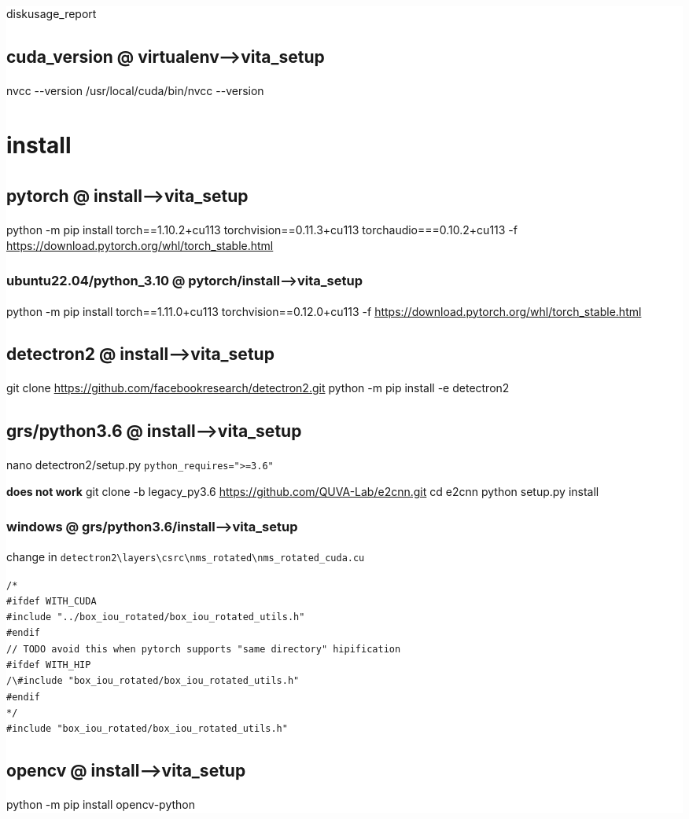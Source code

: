 diskusage_report

<a id="cuda_version___virtualenv_"></a>
## cuda_version       @ virtualenv-->vita_setup
nvcc --version
/usr/local/cuda/bin/nvcc --version

<a id="install_"></a>
# install
<a id="pytorch___instal_l_"></a>
## pytorch       @ install-->vita_setup
python -m pip install torch==1.10.2+cu113 torchvision==0.11.3+cu113 torchaudio===0.10.2+cu113 -f https://download.pytorch.org/whl/torch_stable.html

<a id="ubuntu22_04_python_3_10___pytorch_instal_l_"></a>
### ubuntu22.04/python_3.10       @ pytorch/install-->vita_setup
python -m pip install torch==1.11.0+cu113 torchvision==0.12.0+cu113 -f https://download.pytorch.org/whl/torch_stable.html

<a id="detectron2___instal_l_"></a>
## detectron2       @ install-->vita_setup
git clone https://github.com/facebookresearch/detectron2.git
python -m pip install -e detectron2

<a id="grs_python3_6___instal_l_"></a>
## grs/python3.6       @ install-->vita_setup
nano detectron2/setup.py
`python_requires=">=3.6"`

__does not work__
git clone -b legacy_py3.6 https://github.com/QUVA-Lab/e2cnn.git
cd e2cnn
python setup.py install

<a id="windows___grs_python3_6_instal_l_"></a>
### windows       @ grs/python3.6/install-->vita_setup
change in `detectron2\layers\csrc\nms_rotated\nms_rotated_cuda.cu`
```
/*
#ifdef WITH_CUDA
#include "../box_iou_rotated/box_iou_rotated_utils.h"
#endif
// TODO avoid this when pytorch supports "same directory" hipification
#ifdef WITH_HIP
/\#include "box_iou_rotated/box_iou_rotated_utils.h"
#endif
*/
#include "box_iou_rotated/box_iou_rotated_utils.h"
```
<a id="opencv___instal_l_"></a>
## opencv       @ install-->vita_setup
python -m pip install opencv-python 
